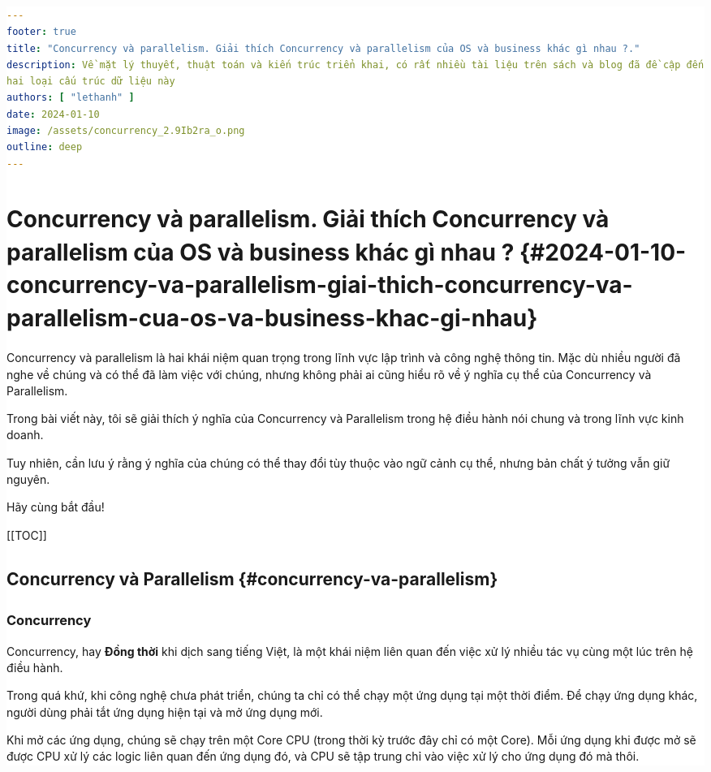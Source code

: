 ```yaml
---
footer: true
title: "Concurrency và parallelism. Giải thích Concurrency và parallelism của OS và business khác gì nhau ?."
description: Về mặt lý thuyết, thuật toán và kiến trúc triển khai, có rất nhiều tài liệu trên sách và blog đã đề cập đến hai loại cấu trúc dữ liệu này
authors: [ "lethanh" ]
date: 2024-01-10
image: /assets/concurrency_2.9Ib2ra_o.png
outline: deep
---
```

# Concurrency và parallelism. Giải thích Concurrency và parallelism của OS và business khác gì nhau ? {#2024-01-10-concurrency-va-parallelism-giai-thich-concurrency-va-parallelism-cua-os-va-business-khac-gi-nhau}

Concurrency và parallelism là hai khái niệm quan trọng trong lĩnh vực lập trình và công nghệ thông tin. Mặc dù nhiều
người đã nghe về chúng và có thể đã làm việc với chúng, nhưng không phải ai cũng hiểu rõ về ý nghĩa cụ thể của
Concurrency và Parallelism.

Trong bài viết này, tôi sẽ giải thích ý nghĩa của Concurrency và Parallelism trong hệ điều hành nói chung và trong lĩnh
vực kinh doanh. 

Tuy nhiên, cần lưu ý rằng ý nghĩa của chúng có thể thay đổi tùy thuộc vào ngữ cảnh cụ thể, nhưng bản
chất ý tưởng vẫn giữ nguyên.

Hãy cùng bắt đầu!

[[TOC]]

## Concurrency và Parallelism {#concurrency-va-parallelism}

### Concurrency

Concurrency, hay **Đồng thời** khi dịch sang tiếng Việt, là một khái niệm liên quan đến việc xử lý nhiều tác vụ cùng một
lúc trên hệ điều hành.

Trong quá khứ, khi công nghệ chưa phát triển, chúng ta chỉ có thể chạy một ứng dụng tại một thời điểm. Để chạy ứng dụng
khác, người dùng phải tắt ứng dụng hiện tại và mở ứng dụng mới.

Khi mở các ứng dụng, chúng sẽ chạy trên một Core CPU (trong thời kỳ trước đây chỉ có một Core). Mỗi ứng dụng khi được mở
sẽ được CPU xử lý các logic liên quan đến ứng dụng đó, và CPU sẽ tập trung chỉ vào việc xử lý cho ứng dụng đó mà thôi.
